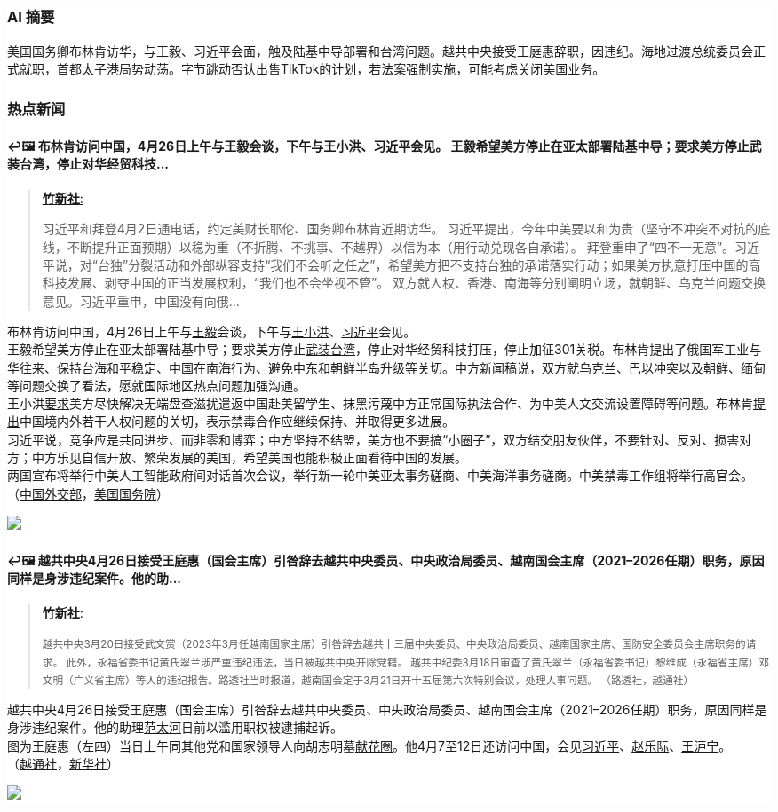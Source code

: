 ### AI 摘要

美国国务卿布林肯访华，与王毅、习近平会面，触及陆基中导部署和台湾问题。越共中央接受王庭惠辞职，因违纪。海地过渡总统委员会正式就职，首都太子港局势动荡。字节跳动否认出售TikTok的计划，若法案强制实施，可能考虑关闭美国业务。

### 热点新闻

#### ↩️🖼 布林肯访问中国，4月26日上午与王毅会谈，下午与王小洪、习近平会见。 王毅希望美方停止在亚太部署陆基中导；要求美方停止武装台湾，停止对华经贸科技...
<div class="rsshub-quote"><blockquote>                                    <p><a href="https://t.me/tnews365/30045"><b>竹新社</b>:</a></p>                                                                        <p>习近平和拜登4月2日通电话，约定美财长耶伦、国务卿布林肯近期访华。 习近平提出，今年中美要以和为贵（坚守不冲突不对抗的底线，不断提升正面预期）以稳为重（不折腾、不挑事、不越界）以信为本（用行动兑现各自承诺）。 拜登重申了“四不一无意”。习近平说，对“台独”分裂活动和外部纵容支持“我们不会听之任之”，希望美方把不支持台独的承诺落实行动；如果美方执意打压中国的高科技发展、剥夺中国的正当发展权利，“我们也不会坐视不管”。 双方就人权、香港、南海等分别阐明立场，就朝鲜、乌克兰问题交换意见。习近平重申，中国没有向俄…</p>                                </blockquote></div><p>布林肯访问中国，4月26日上午与<a href="https://www.mfa.gov.cn/wjbzhd/202404/t20240426_11289713.shtml" target="_blank" rel="noopener" onclick="return confirm('Open this link?\n\n'+this.href);">王毅</a>会谈，下午与<a href="https://v.ifeng.com/c/8Z65NzIuDcV" target="_blank" rel="noopener" onclick="return confirm('Open this link?\n\n'+this.href);">王小洪</a>、<a href="http://www.news.cn/20240426/ffbdc24a253f41b19baf09554be47e18/c.html" target="_blank" rel="noopener" onclick="return confirm('Open this link?\n\n'+this.href);">习近平</a>会见。<br>王毅希望美方停止在亚太部署陆基中导；要求美方停止<a href="https://www.reuters.com/world/asia-pacific/taiwan-happy-with-us-aid-package-china-objects-arms-sales-2024-04-24/" target="_blank" rel="noopener" onclick="return confirm('Open this link?\n\n'+this.href);">武装台湾</a>，停止对华经贸科技打压，停止加征301关税。布林肯提出了俄国军工业与华往来、保持台海和平稳定、中国在南海行为、避免中东和朝鲜半岛升级等关切。中方新闻稿说，双方就乌克兰、巴以冲突以及朝鲜、缅甸等问题交换了看法，愿就国际地区热点问题加强沟通。<br>王小洪<a href="https://www.mps.gov.cn/n2255053/n5147059/c9550769/content.html" target="_blank" rel="noopener" onclick="return confirm('Open this link?\n\n'+this.href);">要求</a>美方尽快解决无端盘查滋扰遣返中国赴美留学生、抹黑污蔑中方正常国际执法合作、为中美人文交流设置障碍等问题。布林肯<a href="https://www.state.gov/secretary-blinkens-meeting-with-peoples-republic-of-china-minister-of-public-security-wang-xiaohong/" target="_blank" rel="noopener" onclick="return confirm('Open this link?\n\n'+this.href);">提出</a>中国境内外若干人权问题的关切，表示禁毒合作应继续保持、并取得更多进展。<br>习近平说，竞争应是共同进步、而非零和博弈；中方坚持不结盟，美方也不要搞“小圈子”，双方结交朋友伙伴，不要针对、反对、损害对方；中方乐见自信开放、繁荣发展的美国，希望美国也能积极正面看待中国的发展。<br>两国宣布将举行中美人工智能政府间对话首次会议，举行新一轮中美亚太事务磋商、中美海洋事务磋商。中美禁毒工作组将举行高官会。<br>（<a href="https://www.fmprc.gov.cn/wjbzhd/202404/t20240426_11289872.shtml" target="_blank" rel="noopener" onclick="return confirm('Open this link?\n\n'+this.href);">中国外交部</a>，<a href="https://www.state.gov/secretary-blinkens-meeting-with-peoples-republic-of-china-director-of-the-chinese-communist-party-ccp-central-foreign-affairs-commission-and-foreign-minister-wang-yi-4/" target="_blank" rel="noopener" onclick="return confirm('Open this link?\n\n'+this.href);">美国国务院</a>）</p><img src="https://cdn5.cdn-telegram.org/file/IhrJaCPtub8BzGO1XEsxx7j6672dcT3vK354ITbAjKpAay90a9-4xj8uhYnzp74Ok3eT_tS_0ZNkf5Ro1AKr9FqHJzMRSImi4WfU77NyhofT1JDY2VTSo5uWnUPFzja56Ih8DtkBx1ZyxSXwug96hww2ocduzEUsBBJKPlaNf3qduh0Nh_W58eZFXVf1lzxXbiB6R8dNQsYcvKo50B3vY7nvBKoaaIOQIpbh2JFlTRf3YIR-Fcvo4UBwUUo2NPwbrcVu4QRyojKS0HcIYIXhfPmRsl9iIXRYhews-i7k0uwJQvqfsw7ed8uSCLWBpDT3im83_73jOpCwlnejKX9g0A.jpg" referrerpolicy="no-referrer">


#### ↩️🖼 越共中央4月26日接受王庭惠（国会主席）引咎辞去越共中央委员、中央政治局委员、越南国会主席（2021–2026任期）职务，原因同样是身涉违纪案件。他的助...
<div class="rsshub-quote"><blockquote>                                    <p><a href="https://t.me/tnews365/29921"><b>竹新社</b>:</a></p>                                    <p><small>越共中央3月20日接受武文赏（2023年3月任越南国家主席）引咎辞去越共十三届中央委员、中央政治局委员、越南国家主席、国防安全委员会主席职务的请求。 此外，永福省委书记黄氏翠兰涉严重违纪违法，当日被越共中央开除党籍。 越共中纪委3月18日审查了黄氏翠兰（永福省委书记）黎维成（永福省主席）邓文明（广义省主席）等人的违纪报告。路透社当时报道，越南国会定于3月21日开十五届第六次特别会议，处理人事问题。 （路透社，越通社）</small></p>                                                                    </blockquote></div><p>越共中央4月26日接受王庭惠（国会主席）引咎辞去越共中央委员、中央政治局委员、越南国会主席（2021–2026任期）职务，原因同样是身涉违纪案件。他的助理<a href="https://zh.vietnamplus.vn/%E5%9B%BD%E4%BC%9A%E5%8A%9E%E5%85%AC%E5%AE%A4%E5%89%AF%E4%B8%BB%E4%BB%BB%E8%8C%83%E5%A4%AA%E6%B2%B3%E8%A2%AB%E8%B5%B7%E8%AF%89/215265.vnp" target="_blank" rel="noopener" onclick="return confirm('Open this link?\n\n'+this.href);">范太河</a>日前以滥用职权被逮捕起诉。<br>图为王庭惠（左四）当日上午同其他党和国家领导人向胡志明墓<a href="https://zh.vietnamplus.vn/%E5%9B%BD%E5%AE%B6%E7%BB%9F%E4%B8%8049%E5%91%A8%E5%B9%B4%E5%85%9A%E5%92%8C%E5%9B%BD%E5%AE%B6%E9%A2%86%E5%AF%BC%E6%8B%9C%E8%B0%92%E8%83%A1%E5%BF%97%E6%98%8E%E4%B8%BB%E5%B8%AD%E9%99%B5%E5%A2%93/215480.vnp" target="_blank" rel="noopener" onclick="return confirm('Open this link?\n\n'+this.href);">献花圈</a>。他4月7至12日还访问中国，会见<a href="http://www.news.cn/politics/leaders/20240408/f6070c90ab794953bdbd9fd0b49570d9/c.html" target="_blank" rel="noopener" onclick="return confirm('Open this link?\n\n'+this.href);">习近平</a>、<a href="http://www.news.cn/politics/leaders/20240408/4acc1f7054934de8a3cd26b7efabdfff/c.html" target="_blank" rel="noopener" onclick="return confirm('Open this link?\n\n'+this.href);">赵乐际</a>、<a href="http://www.news.cn/20240409/01f8f333d50548099b6923183be4d36a/c.html" target="_blank" rel="noopener" onclick="return confirm('Open this link?\n\n'+this.href);">王沪宁</a>。<br>（<a href="https://www.vietnamplus.vn/ban-chap-hanh-tw-dang-dong-y-de-dong-chi-vuong-dinh-hue-thoi-giu-cac-chuc-vu-post942376.vnp" target="_blank" rel="noopener" onclick="return confirm('Open this link?\n\n'+this.href);">越通社</a>，<a href="http://www.news.cn/20240426/9a488fa3639c474094044960a72e02cb/c.html" target="_blank" rel="noopener" onclick="return confirm('Open this link?\n\n'+this.href);">新华社</a>）</p><img src="https://cdn5.cdn-telegram.org/file/iMZhGEi2rHIazMujJzS19bQpi7pZWqrrtEN5LksgmVP2OVvWzDNf-X4s5LH_5wDtkPoZeQrCisON3cMaZYxiPz7S5RfK7HgCLF-eHOdO_uzK1ChcwL3usiatMblS3XkCeYqmTrSQ1vp-Ak8GcBtZUXrDtws-bpYTaJidNxUj6ABoXvn_vmYvg8RAz-wObVagmOKONqTtCzJ0IQ6P9oIpDNEKhyh-HSBOg6tNEz4HuZalqR8mckANrM2W3keEse1XwFgFTufOdunTBXgciCXQj2Q72B1Fp8Q9JVwnbcfMcRVSLGFIeOS_S3s0idQtU91qoNkcCeOFqjsmgL8m6FNM4A.jpg" referrerpolicy="no-referrer">


